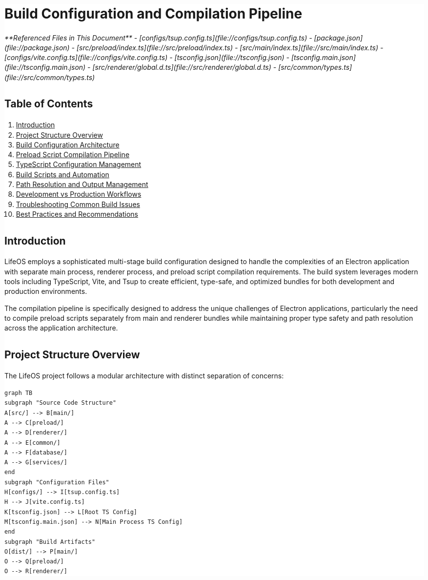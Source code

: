 # Build Configuration and Compilation Pipeline

<cite>
**Referenced Files in This Document**
- [configs/tsup.config.ts](file://configs/tsup.config.ts)
- [package.json](file://package.json)
- [src/preload/index.ts](file://src/preload/index.ts)
- [src/main/index.ts](file://src/main/index.ts)
- [configs/vite.config.ts](file://configs/vite.config.ts)
- [tsconfig.json](file://tsconfig.json)
- [tsconfig.main.json](file://tsconfig.main.json)
- [src/renderer/global.d.ts](file://src/renderer/global.d.ts)
- [src/common/types.ts](file://src/common/types.ts)
</cite>

## Table of Contents
1. [Introduction](#introduction)
2. [Project Structure Overview](#project-structure-overview)
3. [Build Configuration Architecture](#build-configuration-architecture)
4. [Preload Script Compilation Pipeline](#preload-script-compilation-pipeline)
5. [TypeScript Configuration Management](#typescript-configuration-management)
6. [Build Scripts and Automation](#build-scripts-and-automation)
7. [Path Resolution and Output Management](#path-resolution-and-output-management)
8. [Development vs Production Workflows](#development-vs-production-workflows)
9. [Troubleshooting Common Build Issues](#troubleshooting-common-build-issues)
10. [Best Practices and Recommendations](#best-practices-and-recommendations)

## Introduction

LifeOS employs a sophisticated multi-stage build configuration designed to handle the complexities of an Electron application with separate main process, renderer process, and preload script compilation requirements. The build system leverages modern tools including TypeScript, Vite, and Tsup to create efficient, type-safe, and optimized bundles for both development and production environments.

The compilation pipeline is specifically designed to address the unique challenges of Electron applications, particularly the need to compile preload scripts separately from main and renderer bundles while maintaining proper type safety and path resolution across the application architecture.

## Project Structure Overview

The LifeOS project follows a modular architecture with distinct separation of concerns:

```mermaid
graph TB
subgraph "Source Code Structure"
A[src/] --> B[main/]
A --> C[preload/]
A --> D[renderer/]
A --> E[common/]
A --> F[database/]
A --> G[services/]
end
subgraph "Configuration Files"
H[configs/] --> I[tsup.config.ts]
H --> J[vite.config.ts]
K[tsconfig.json] --> L[Root TS Config]
M[tsconfig.main.json] --> N[Main Process TS Config]
end
subgraph "Build Artifacts"
O[dist/] --> P[main/]
O --> Q[preload/]
O --> R[renderer/]
```